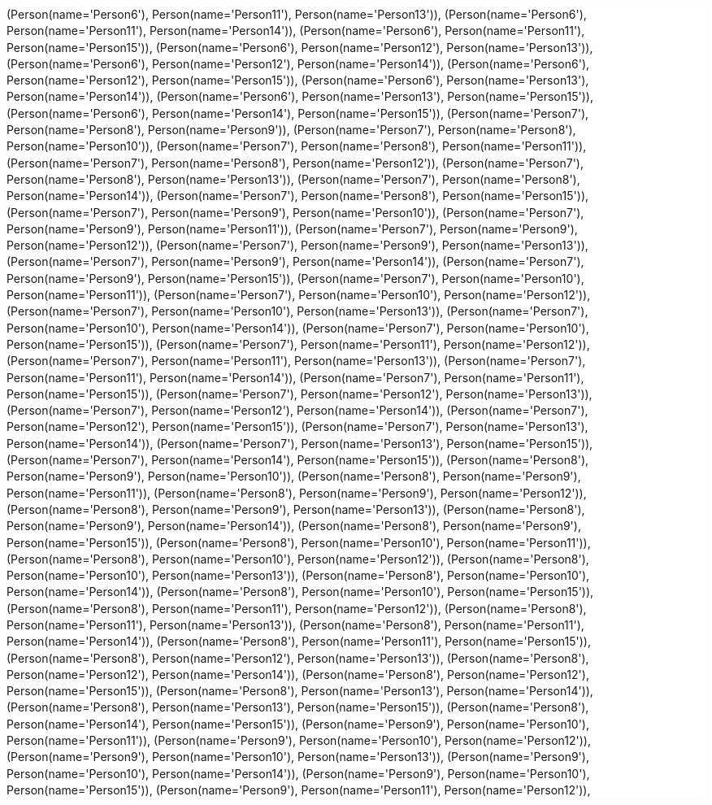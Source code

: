    (Person(name='Person6'), Person(name='Person11'), Person(name='Person13')),
   (Person(name='Person6'), Person(name='Person11'), Person(name='Person14')),
   (Person(name='Person6'), Person(name='Person11'), Person(name='Person15')),
   (Person(name='Person6'), Person(name='Person12'), Person(name='Person13')),
   (Person(name='Person6'), Person(name='Person12'), Person(name='Person14')),
   (Person(name='Person6'), Person(name='Person12'), Person(name='Person15')),
   (Person(name='Person6'), Person(name='Person13'), Person(name='Person14')),
   (Person(name='Person6'), Person(name='Person13'), Person(name='Person15')),
   (Person(name='Person6'), Person(name='Person14'), Person(name='Person15')),
   (Person(name='Person7'), Person(name='Person8'), Person(name='Person9')),
   (Person(name='Person7'), Person(name='Person8'), Person(name='Person10')),
   (Person(name='Person7'), Person(name='Person8'), Person(name='Person11')),
   (Person(name='Person7'), Person(name='Person8'), Person(name='Person12')),
   (Person(name='Person7'), Person(name='Person8'), Person(name='Person13')),
   (Person(name='Person7'), Person(name='Person8'), Person(name='Person14')),
   (Person(name='Person7'), Person(name='Person8'), Person(name='Person15')),
   (Person(name='Person7'), Person(name='Person9'), Person(name='Person10')),
   (Person(name='Person7'), Person(name='Person9'), Person(name='Person11')),
   (Person(name='Person7'), Person(name='Person9'), Person(name='Person12')),
   (Person(name='Person7'), Person(name='Person9'), Person(name='Person13')),
   (Person(name='Person7'), Person(name='Person9'), Person(name='Person14')),
   (Person(name='Person7'), Person(name='Person9'), Person(name='Person15')),
   (Person(name='Person7'), Person(name='Person10'), Person(name='Person11')),
   (Person(name='Person7'), Person(name='Person10'), Person(name='Person12')),
   (Person(name='Person7'), Person(name='Person10'), Person(name='Person13')),
   (Person(name='Person7'), Person(name='Person10'), Person(name='Person14')),
   (Person(name='Person7'), Person(name='Person10'), Person(name='Person15')),
   (Person(name='Person7'), Person(name='Person11'), Person(name='Person12')),
   (Person(name='Person7'), Person(name='Person11'), Person(name='Person13')),
   (Person(name='Person7'), Person(name='Person11'), Person(name='Person14')),
   (Person(name='Person7'), Person(name='Person11'), Person(name='Person15')),
   (Person(name='Person7'), Person(name='Person12'), Person(name='Person13')),
   (Person(name='Person7'), Person(name='Person12'), Person(name='Person14')),
   (Person(name='Person7'), Person(name='Person12'), Person(name='Person15')),
   (Person(name='Person7'), Person(name='Person13'), Person(name='Person14')),
   (Person(name='Person7'), Person(name='Person13'), Person(name='Person15')),
   (Person(name='Person7'), Person(name='Person14'), Person(name='Person15')),
   (Person(name='Person8'), Person(name='Person9'), Person(name='Person10')),
   (Person(name='Person8'), Person(name='Person9'), Person(name='Person11')),
   (Person(name='Person8'), Person(name='Person9'), Person(name='Person12')),
   (Person(name='Person8'), Person(name='Person9'), Person(name='Person13')),
   (Person(name='Person8'), Person(name='Person9'), Person(name='Person14')),
   (Person(name='Person8'), Person(name='Person9'), Person(name='Person15')),
   (Person(name='Person8'), Person(name='Person10'), Person(name='Person11')),
   (Person(name='Person8'), Person(name='Person10'), Person(name='Person12')),
   (Person(name='Person8'), Person(name='Person10'), Person(name='Person13')),
   (Person(name='Person8'), Person(name='Person10'), Person(name='Person14')),
   (Person(name='Person8'), Person(name='Person10'), Person(name='Person15')),
   (Person(name='Person8'), Person(name='Person11'), Person(name='Person12')),
   (Person(name='Person8'), Person(name='Person11'), Person(name='Person13')),
   (Person(name='Person8'), Person(name='Person11'), Person(name='Person14')),
   (Person(name='Person8'), Person(name='Person11'), Person(name='Person15')),
   (Person(name='Person8'), Person(name='Person12'), Person(name='Person13')),
   (Person(name='Person8'), Person(name='Person12'), Person(name='Person14')),
   (Person(name='Person8'), Person(name='Person12'), Person(name='Person15')),
   (Person(name='Person8'), Person(name='Person13'), Person(name='Person14')),
   (Person(name='Person8'), Person(name='Person13'), Person(name='Person15')),
   (Person(name='Person8'), Person(name='Person14'), Person(name='Person15')),
   (Person(name='Person9'), Person(name='Person10'), Person(name='Person11')),
   (Person(name='Person9'), Person(name='Person10'), Person(name='Person12')),
   (Person(name='Person9'), Person(name='Person10'), Person(name='Person13')),
   (Person(name='Person9'), Person(name='Person10'), Person(name='Person14')),
   (Person(name='Person9'), Person(name='Person10'), Person(name='Person15')),
   (Person(name='Person9'), Person(name='Person11'), Person(name='Person12')),